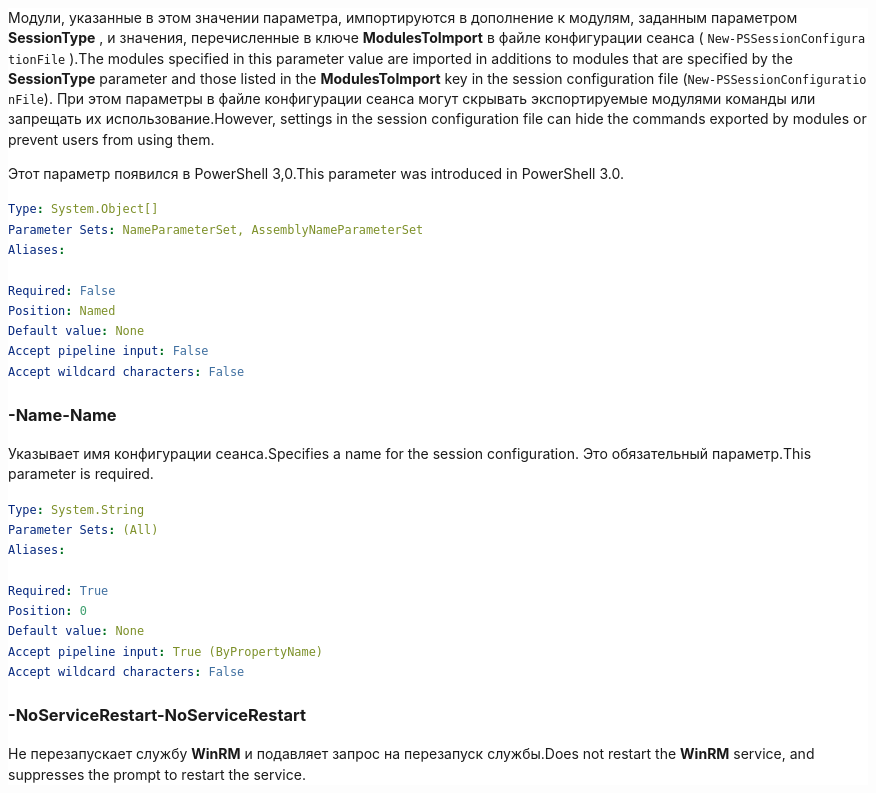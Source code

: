 <span data-ttu-id="c1313-201">Модули, указанные в этом значении параметра, импортируются в дополнение к модулям, заданным параметром **SessionType** , и значения, перечисленные в ключе **ModulesToImport** в файле конфигурации сеанса ( `New-PSSessionConfigurationFile` ).</span><span class="sxs-lookup"><span data-stu-id="c1313-201">The modules specified in this parameter value are imported in additions to modules that are specified by the **SessionType** parameter and those listed in the **ModulesToImport** key in the session configuration file (`New-PSSessionConfigurationFile`).</span></span> <span data-ttu-id="c1313-202">При этом параметры в файле конфигурации сеанса могут скрывать экспортируемые модулями команды или запрещать их использование.</span><span class="sxs-lookup"><span data-stu-id="c1313-202">However, settings in the session configuration file can hide the commands exported by modules or prevent users from using them.</span></span>

<span data-ttu-id="c1313-203">Этот параметр появился в PowerShell 3,0.</span><span class="sxs-lookup"><span data-stu-id="c1313-203">This parameter was introduced in PowerShell 3.0.</span></span>

```yaml
Type: System.Object[]
Parameter Sets: NameParameterSet, AssemblyNameParameterSet
Aliases:

Required: False
Position: Named
Default value: None
Accept pipeline input: False
Accept wildcard characters: False
```

### <span data-ttu-id="c1313-204">-Name</span><span class="sxs-lookup"><span data-stu-id="c1313-204">-Name</span></span>

<span data-ttu-id="c1313-205">Указывает имя конфигурации сеанса.</span><span class="sxs-lookup"><span data-stu-id="c1313-205">Specifies a name for the session configuration.</span></span> <span data-ttu-id="c1313-206">Это обязательный параметр.</span><span class="sxs-lookup"><span data-stu-id="c1313-206">This parameter is required.</span></span>

```yaml
Type: System.String
Parameter Sets: (All)
Aliases:

Required: True
Position: 0
Default value: None
Accept pipeline input: True (ByPropertyName)
Accept wildcard characters: False
```

### <span data-ttu-id="c1313-207">-NoServiceRestart</span><span class="sxs-lookup"><span data-stu-id="c1313-207">-NoServiceRestart</span></span>

<span data-ttu-id="c1313-208">Не перезапускает службу **WinRM** и подавляет запрос на перезапуск службы.</span><span class="sxs-lookup"><span data-stu-id="c1313-208">Does not restart the **WinRM** service, and suppresses the prompt to restart the service.</span></span>
